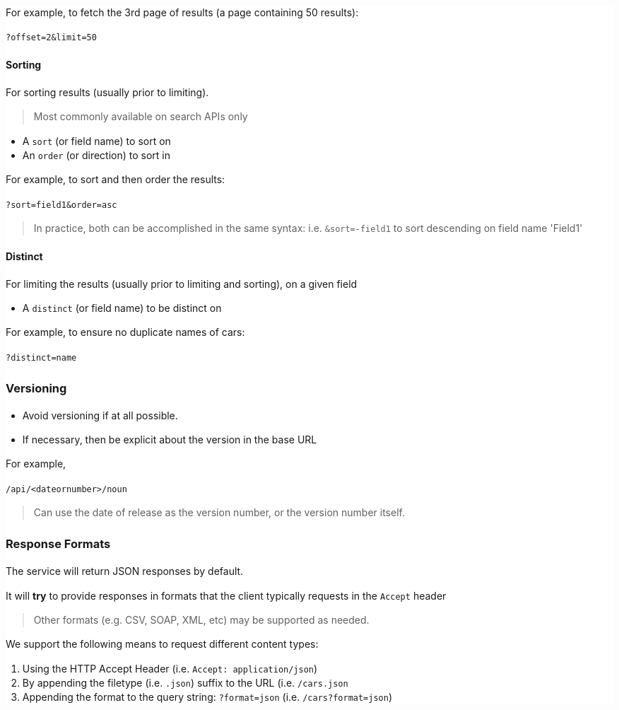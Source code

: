For example, to fetch the 3rd page of results (a page containing 50 results):

```
?offset=2&limit=50
```

#### Sorting

For sorting results (usually prior to limiting).

> Most commonly available on search APIs only

* A `sort` (or field name) to sort on
* An `order` (or direction) to sort in

For example, to sort and then order the results:

```
?sort=field1&order=asc
```

> In practice, both can be accomplished in the same syntax: i.e. `&sort=-field1` to sort descending on field name 'Field1'

#### Distinct

For limiting the results (usually prior to limiting and sorting), on a given field

* A `distinct` (or field name) to be distinct on

For example, to ensure no duplicate names of cars:

```
?distinct=name
```

### Versioning

* Avoid versioning if at all possible.

* If necessary, then be explicit about the version in the base URL

For example,

    /api/<dateornumber>/noun

> Can use the date of release as the version number, or the version number itself.

### Response Formats

The service will return JSON responses by default.

It will **try** to provide responses in formats that the client typically requests in the `Accept` header

> Other formats (e.g. CSV, SOAP, XML, etc) may be supported as needed.

We support the following means to request different content types:

1. Using the HTTP Accept Header (i.e. `Accept: application/json`)
2. By appending the filetype (i.e. `.json`) suffix to the URL (i.e. `/cars.json`
3. Appending the format to the query string: `?format=json` (i.e. `/cars?format=json`)
